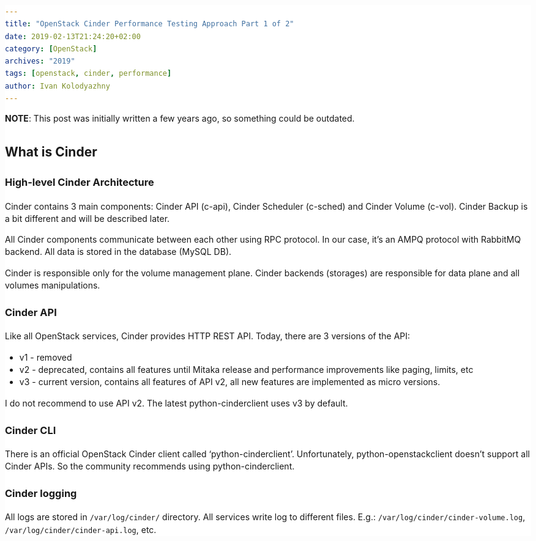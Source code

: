 ```yaml
---
title: "OpenStack Cinder Performance Testing Approach Part 1 of 2"
date: 2019-02-13T21:24:20+02:00
category: [OpenStack]
archives: "2019"
tags: [openstack, cinder, performance]
author: Ivan Kolodyazhny
---
```


__NOTE__: This post was initially written a few years ago, so something could
be outdated.

## What is Cinder

### High-level Cinder Architecture

Cinder contains 3 main components: Cinder API (c-api), Cinder Scheduler
(c-sched) and Cinder Volume (c-vol). Cinder Backup is a bit different and will
be described later.

All Cinder components communicate between each other using RPC protocol. In our
case, it’s an AMPQ protocol with RabbitMQ backend. All data is stored in the
database (MySQL DB).

Cinder is responsible only for the volume management plane. Cinder backends
(storages) are responsible for data plane and all volumes manipulations.

### Cinder API

Like all OpenStack services, Cinder provides HTTP REST API. Today, there are 3
versions of the API:

* v1 - removed
* v2 - deprecated, contains all features until Mitaka release and performance
  improvements like paging, limits, etc
* v3 - current version, contains all features of API v2, all new features are
  implemented as micro versions.

I do not recommend to use API v2. The latest python-cinderclient uses v3 by
default.

### Cinder CLI

There is an official OpenStack Cinder client called ‘python-cinderclient’.
Unfortunately, python-openstackclient doesn’t support all Cinder APIs. So the
community recommends using python-cinderclient.

### Cinder logging

All logs are stored in `/var/log/cinder/` directory. All services write log to
different files. E.g.: `/var/log/cinder/cinder-volume.log`,
`/var/log/cinder/cinder-api.log`, etc.

